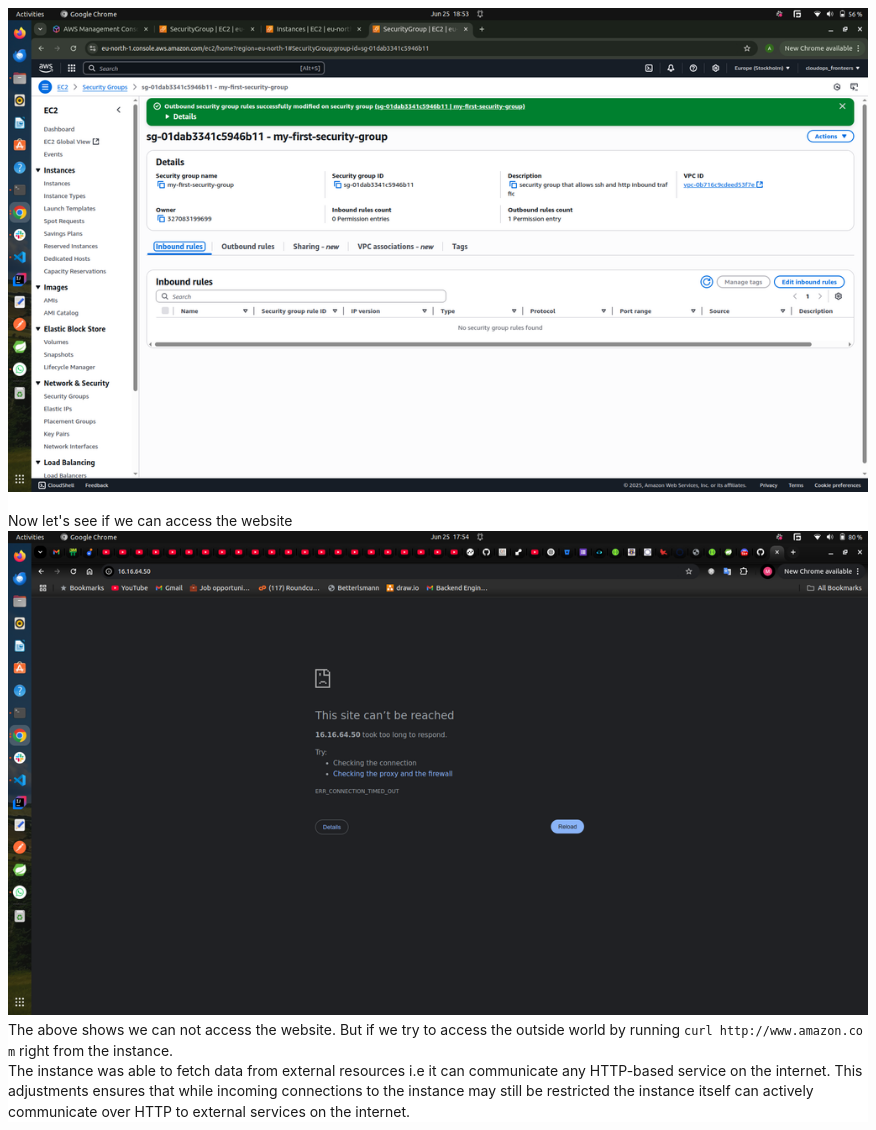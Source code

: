 ![console](images/console28.png)

Now let's see if we can access the website
![browser](images/browser1.png)
The above shows we can not access the website. But if we try to access the outside world by running `curl http://www.amazon.com` right from the instance.</br>
The instance was able to fetch data from external resources i.e it can communicate any HTTP-based service on the internet. This adjustments ensures that while incoming connections to the instance may still be restricted the instance itself can actively communicate over HTTP to external services on the internet.

